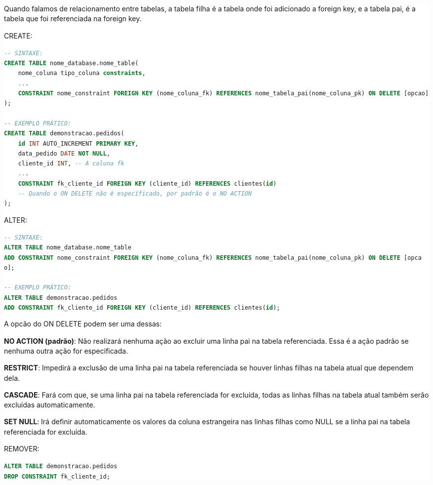 Quando falamos de relacionamento entre tabelas, a tabela filha é a tabela onde foi adicionado a foreign key, e a tabela pai, é a tabela que foi referenciada na foreign key.

CREATE:

```sql
-- SINTAXE:
CREATE TABLE nome_database.nome_table(
    nome_coluna tipo_coluna constraints,
    ...
    CONSTRAINT nome_constraint FOREIGN KEY (nome_coluna_fk) REFERENCES nome_tabela_pai(nome_coluna_pk) ON DELETE [opcao]
);

-- EXEMPLO PRÁTICO:
CREATE TABLE demonstracao.pedidos(
    id INT AUTO_INCREMENT PRIMARY KEY,
    data_pedido DATE NOT NULL,
    cliente_id INT, -- A coluna fk
    ...
    CONSTRAINT fk_cliente_id FOREIGN KEY (cliente_id) REFERENCES clientes(id) 
    -- Quando o ON DELETE não é específicado, por padrão é o NO ACTION
);
```

ALTER:
```sql
-- SINTAXE:
ALTER TABLE nome_database.nome_table
ADD CONSTRAINT nome_constraint FOREIGN KEY (nome_coluna_fk) REFERENCES nome_tabela_pai(nome_coluna_pk) ON DELETE [opcao];

-- EXEMPLO PRÁTICO:
ALTER TABLE demonstracao.pedidos
ADD CONSTRAINT fk_cliente_id FOREIGN KEY (cliente_id) REFERENCES clientes(id);
```
A opcão do ON DELETE podem ser uma dessas:

**NO ACTION (padrão)**: Não realizará nenhuma ação ao excluir uma linha pai na tabela referenciada. Essa é a ação padrão se nenhuma outra ação for especificada.

**RESTRICT**: Impedirá a exclusão de uma linha pai na tabela referenciada se houver linhas filhas na tabela atual que dependem dela.

**CASCADE**: Fará com que, se uma linha pai na tabela referenciada for excluída, todas as linhas filhas na tabela atual também serão excluídas automaticamente.

**SET NULL**: Irá definir automaticamente os valores da coluna estrangeira nas linhas filhas como NULL se a linha pai na tabela referenciada for excluída.

REMOVER:
```sql
ALTER TABLE demonstracao.pedidos
DROP CONSTRAINT fk_cliente_id;
```
